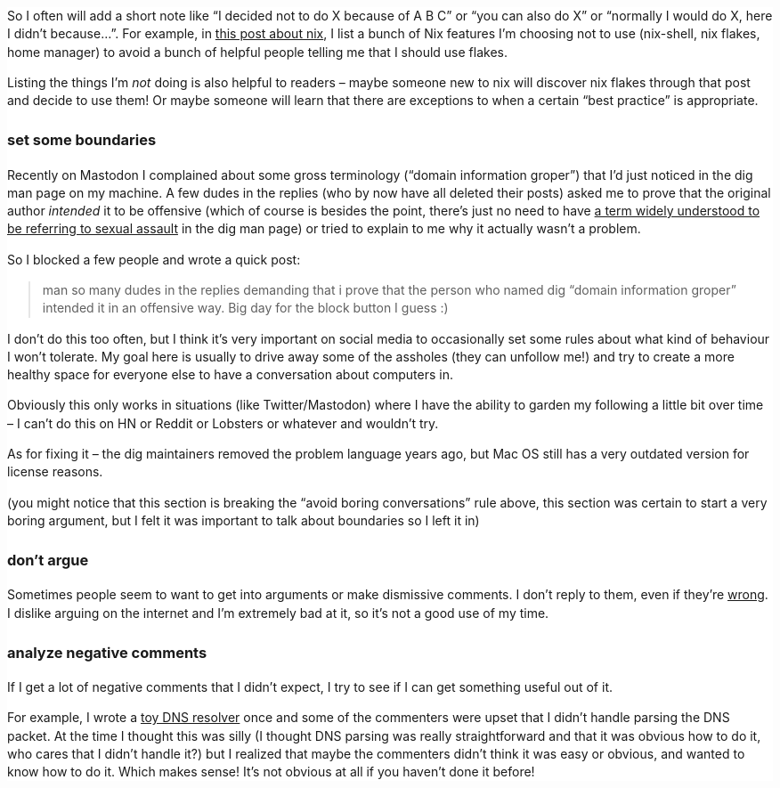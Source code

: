 So I often will add a short note like “I decided not to do X because of A B C” or “you can also do X” or “normally I would do X, here I didn’t because…”. For example, in [this post about nix](https://jvns.ca/blog/2023/02/28/some-notes-on-using-nix/), I list a bunch of Nix features I’m choosing not to use (nix-shell, nix flakes, home manager) to avoid a bunch of helpful people telling me that I should use flakes.

Listing the things I’m _not_ doing is also helpful to readers – maybe someone new to nix will discover nix flakes through that post and decide to use them! Or maybe someone will learn that there are exceptions to when a certain “best practice” is appropriate.

### set some boundaries

Recently on Mastodon I complained about some gross terminology (“domain information groper”) that I’d just noticed in the dig man page on my machine. A few dudes in the replies (who by now have all deleted their posts) asked me to prove that the original author _intended_ it to be offensive (which of course is besides the point, there’s just no need to have [a term widely understood to be referring to sexual assault](https://dictionary.cambridge.org/dictionary/english/groper) in the dig man page) or tried to explain to me why it actually wasn’t a problem.

So I blocked a few people and wrote a quick post:

> man so many dudes in the replies demanding that i prove that the person who named dig “domain information groper” intended it in an offensive way. Big day for the block button I guess :)

I don’t do this too often, but I think it’s very important on social media to occasionally set some rules about what kind of behaviour I won’t tolerate. My goal here is usually to drive away some of the assholes (they can unfollow me!) and try to create a more healthy space for everyone else to have a conversation about computers in.

Obviously this only works in situations (like Twitter/Mastodon) where I have the ability to garden my following a little bit over time – I can’t do this on HN or Reddit or Lobsters or whatever and wouldn’t try.

As for fixing it – the dig maintainers removed the problem language years ago, but Mac OS still has a very outdated version for license reasons.

(you might notice that this section is breaking the “avoid boring conversations” rule above, this section was certain to start a very boring argument, but I felt it was important to talk about boundaries so I left it in)

### don’t argue

Sometimes people seem to want to get into arguments or make dismissive comments. I don’t reply to them, even if they’re [wrong](https://xkcd.com/386/). I dislike arguing on the internet and I’m extremely bad at it, so it’s not a good use of my time.

### analyze negative comments

If I get a lot of negative comments that I didn’t expect, I try to see if I can get something useful out of it.

For example, I wrote a [toy DNS resolver](https://jvns.ca/blog/2022/02/01/a-dns-resolver-in-80-lines-of-go/) once and some of the commenters were upset that I didn’t handle parsing the DNS packet. At the time I thought this was silly (I thought DNS parsing was really straightforward and that it was obvious how to do it, who cares that I didn’t handle it?) but I realized that maybe the commenters didn’t think it was easy or obvious, and wanted to know how to do it. Which makes sense! It’s not obvious at all if you haven’t done it before!
